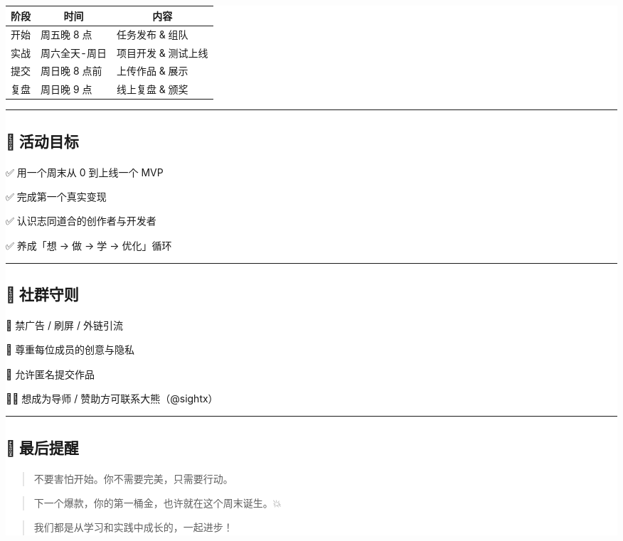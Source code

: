 | **阶段** | **时间**   | **内容**      |
| ------ | -------- | ----------- |
| 开始     | 周五晚 8 点  | 任务发布 & 组队   |
| 实战     | 周六全天-周日  | 项目开发 & 测试上线 |
| 提交     | 周日晚 8 点前 | 上传作品 & 展示   |
| 复盘     | 周日晚 9 点  | 线上复盘 & 颁奖   |

---

## 🎯 活动目标

✅ 用一个周末从 0 到上线一个 MVP

✅ 完成第一个真实变现

✅ 认识志同道合的创作者与开发者

✅ 养成「想 → 做 → 学 → 优化」循环

---

## 📢 社群守则

🚫 禁广告 / 刷屏 / 外链引流

💬 尊重每位成员的创意与隐私

🤝 允许匿名提交作品

🧑‍🏫 想成为导师 / 赞助方可联系大熊（@sightx）

---

## 🚀 最后提醒

> 不要害怕开始。你不需要完美，只需要行动。

> 下一个爆款，你的第一桶金，也许就在这个周末诞生。💥

> 我们都是从学习和实践中成长的，一起进步！
